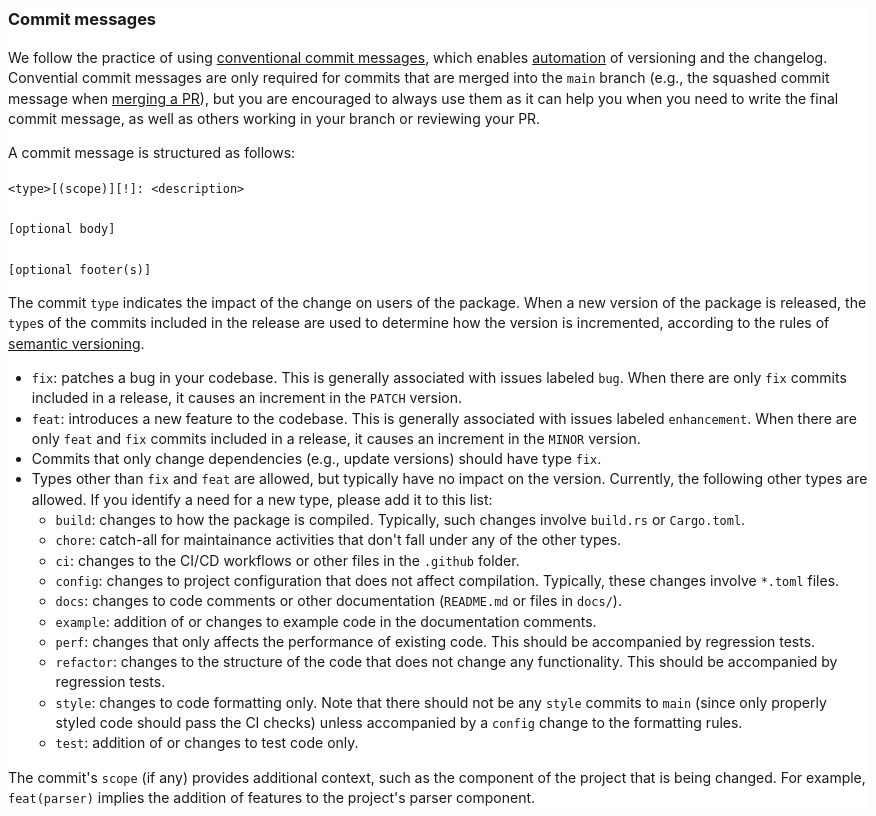 ### Commit messages

We follow the practice of using [conventional commit messages](https://www.conventionalcommits.org/en/v1.0.0/), which enables [automation]() of versioning and the changelog. Convential commit messages are only required for commits that are merged into the `main` branch (e.g., the squashed commit message when [merging a PR]()), but you are encouraged to always use them as it can help you when you need to write the final commit message, as well as others working in your branch or reviewing your PR.

A commit message is structured as follows:

```
<type>[(scope)][!]: <description>

[optional body]

[optional footer(s)]
```

The commit `type` indicates the impact of the change on users of the package. When a new version of the package is released, the `type`s of the commits included in the release are used to determine how the version is incremented, according to the rules of [semantic versioning](https://semver.org).

* `fix`: patches a bug in your codebase. This is generally associated with issues labeled `bug`. When there are only `fix` commits included in a release, it causes an increment in the `PATCH` version.
* `feat`: introduces a new feature to the codebase. This is generally associated with issues labeled `enhancement`. When there are only `feat` and `fix` commits included in a release, it causes an increment in the `MINOR` version.
* Commits that only change dependencies (e.g., update versions) should have type `fix`.
* Types other than `fix` and `feat` are allowed, but typically have no impact on the version. Currently, the following other types are allowed. If you identify a need for a new type, please add it to this list:
  * `build`: changes to how the package is compiled. Typically, such changes involve `build.rs` or `Cargo.toml`.
  * `chore`: catch-all for maintainance activities that don't fall under any of the other types.
  * `ci`: changes to the CI/CD workflows or other files in the `.github` folder.
  * `config`: changes to project configuration that does not affect compilation. Typically, these changes involve `*.toml` files.
  * `docs`: changes to code comments or other documentation (`README.md` or files in `docs/`).
  * `example`: addition of or changes to example code in the documentation comments.
  * `perf`: changes that only affects the performance of existing code. This should be accompanied by regression tests.
  * `refactor`: changes to the structure of the code that does not change any functionality. This should be accompanied by regression tests.
  * `style`: changes to code formatting only. Note that there should not be any `style` commits to `main` (since only properly styled code should pass the CI checks) unless accompanied by a `config` change to the formatting rules.
  * `test`: addition of or changes to test code only.

The commit's `scope` (if any) provides additional context, such as the component of the project that is being changed. For example, `feat(parser)` implies the addition of features to the project's parser component.
